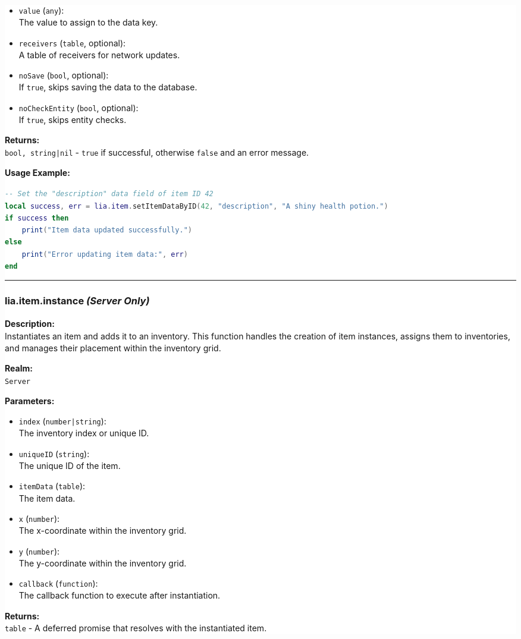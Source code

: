 - `value` (`any`):  
  The value to assign to the data key.

- `receivers` (`table`, optional):  
  A table of receivers for network updates.

- `noSave` (`bool`, optional):  
  If `true`, skips saving the data to the database.

- `noCheckEntity` (`bool`, optional):  
  If `true`, skips entity checks.

**Returns:**  
`bool, string|nil` - `true` if successful, otherwise `false` and an error message.

**Usage Example:**
```lua
-- Set the "description" data field of item ID 42
local success, err = lia.item.setItemDataByID(42, "description", "A shiny health potion.")
if success then
    print("Item data updated successfully.")
else
    print("Error updating item data:", err)
end
```

---

### **lia.item.instance** *(Server Only)*

**Description:**  
Instantiates an item and adds it to an inventory. This function handles the creation of item instances, assigns them to inventories, and manages their placement within the inventory grid.

**Realm:**  
`Server`

**Parameters:**  

- `index` (`number|string`):  
  The inventory index or unique ID.

- `uniqueID` (`string`):  
  The unique ID of the item.

- `itemData` (`table`):  
  The item data.

- `x` (`number`):  
  The x-coordinate within the inventory grid.

- `y` (`number`):  
  The y-coordinate within the inventory grid.

- `callback` (`function`):  
  The callback function to execute after instantiation.

**Returns:**  
`table` - A deferred promise that resolves with the instantiated item.
